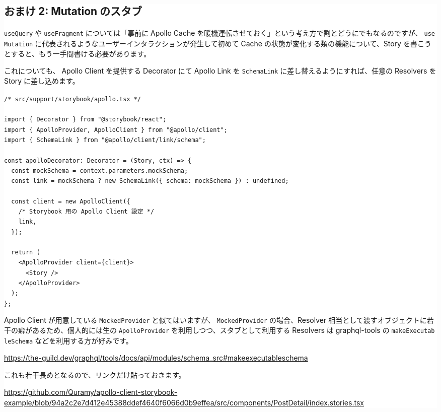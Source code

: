 ## おまけ 2: Mutation のスタブ

`useQuery` や `useFragment` については「事前に Apollo Cache を暖機運転させておく」という考え方で割とどうにでもなるのですが、 `useMutation` に代表されるようなユーザーインタラクションが発生して初めて Cache の状態が変化する類の機能について、Story を書こうとすると、もう一手間書ける必要があります。

これについても、 Apollo Client を提供する Decorator にて Apollo Link を `SchemaLink` に差し替えるようにすれば、任意の Resolvers を Story に差し込めます。

```tsx
/* src/support/storybook/apollo.tsx */

import { Decorator } from "@storybook/react";
import { ApolloProvider, ApolloClient } from "@apollo/client";
import { SchemaLink } from "@apollo/client/link/schema";

const apolloDecorator: Decorator = (Story, ctx) => {
  const mockSchema = context.parameters.mockSchema;
  const link = mockSchema ? new SchemaLink({ schema: mockSchema }) : undefined;

  const client = new ApolloClient({
    /* Storybook 用の Apollo Client 設定 */
    link,
  });

  return (
    <ApolloProvider client={client}>
      <Story />
    </ApolloProvider>
  );
};
```

Apollo Client が用意している `MockedProvider` と似てはいますが、 `MockedProvider` の場合、Resolver 相当として渡すオブジェクトに若干の癖があるため、個人的には生の `ApolloProvider` を利用しつつ、スタブとして利用する Resolvers は graphql-tools の `makeExecutableSchema` などを利用する方が好みです。

https://the-guild.dev/graphql/tools/docs/api/modules/schema_src#makeexecutableschema

これも若干長めとなるので、リンクだけ貼っておきます。

https://github.com/Quramy/apollo-client-storybook-example/blob/94a2c2e7d412e45388ddef4640f6066d0b9effea/src/components/PostDetail/index.stories.tsx
